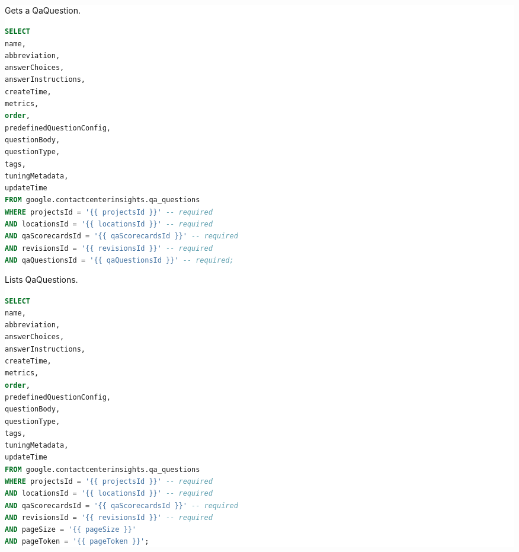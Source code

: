 Gets a QaQuestion.

```sql
SELECT
name,
abbreviation,
answerChoices,
answerInstructions,
createTime,
metrics,
order,
predefinedQuestionConfig,
questionBody,
questionType,
tags,
tuningMetadata,
updateTime
FROM google.contactcenterinsights.qa_questions
WHERE projectsId = '{{ projectsId }}' -- required
AND locationsId = '{{ locationsId }}' -- required
AND qaScorecardsId = '{{ qaScorecardsId }}' -- required
AND revisionsId = '{{ revisionsId }}' -- required
AND qaQuestionsId = '{{ qaQuestionsId }}' -- required;
```
</TabItem>
<TabItem value="list">

Lists QaQuestions.

```sql
SELECT
name,
abbreviation,
answerChoices,
answerInstructions,
createTime,
metrics,
order,
predefinedQuestionConfig,
questionBody,
questionType,
tags,
tuningMetadata,
updateTime
FROM google.contactcenterinsights.qa_questions
WHERE projectsId = '{{ projectsId }}' -- required
AND locationsId = '{{ locationsId }}' -- required
AND qaScorecardsId = '{{ qaScorecardsId }}' -- required
AND revisionsId = '{{ revisionsId }}' -- required
AND pageSize = '{{ pageSize }}'
AND pageToken = '{{ pageToken }}';
```
</TabItem>
</Tabs>
